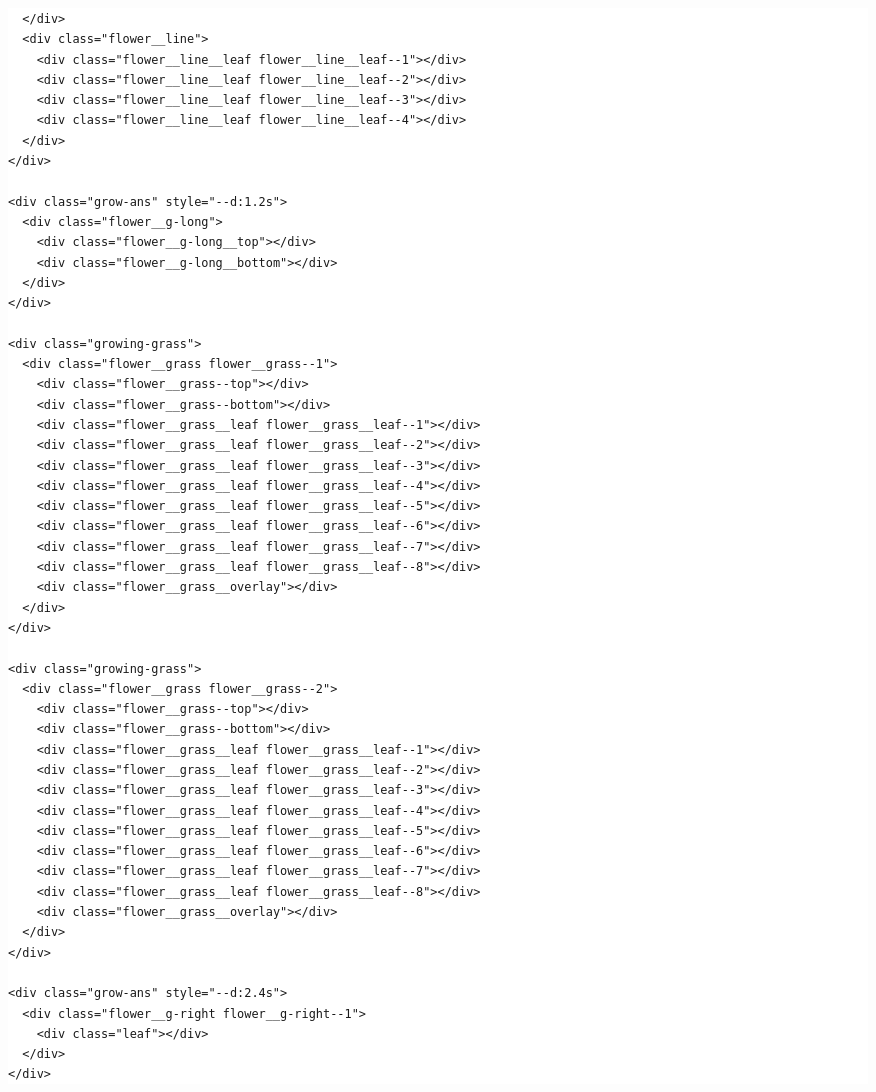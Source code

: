       </div>
      <div class="flower__line">
        <div class="flower__line__leaf flower__line__leaf--1"></div>
        <div class="flower__line__leaf flower__line__leaf--2"></div>
        <div class="flower__line__leaf flower__line__leaf--3"></div>
        <div class="flower__line__leaf flower__line__leaf--4"></div>
      </div>
    </div>

    <div class="grow-ans" style="--d:1.2s">
      <div class="flower__g-long">
        <div class="flower__g-long__top"></div>
        <div class="flower__g-long__bottom"></div>
      </div>
    </div>

    <div class="growing-grass">
      <div class="flower__grass flower__grass--1">
        <div class="flower__grass--top"></div>
        <div class="flower__grass--bottom"></div>
        <div class="flower__grass__leaf flower__grass__leaf--1"></div>
        <div class="flower__grass__leaf flower__grass__leaf--2"></div>
        <div class="flower__grass__leaf flower__grass__leaf--3"></div>
        <div class="flower__grass__leaf flower__grass__leaf--4"></div>
        <div class="flower__grass__leaf flower__grass__leaf--5"></div>
        <div class="flower__grass__leaf flower__grass__leaf--6"></div>
        <div class="flower__grass__leaf flower__grass__leaf--7"></div>
        <div class="flower__grass__leaf flower__grass__leaf--8"></div>
        <div class="flower__grass__overlay"></div>
      </div>
    </div>

    <div class="growing-grass">
      <div class="flower__grass flower__grass--2">
        <div class="flower__grass--top"></div>
        <div class="flower__grass--bottom"></div>
        <div class="flower__grass__leaf flower__grass__leaf--1"></div>
        <div class="flower__grass__leaf flower__grass__leaf--2"></div>
        <div class="flower__grass__leaf flower__grass__leaf--3"></div>
        <div class="flower__grass__leaf flower__grass__leaf--4"></div>
        <div class="flower__grass__leaf flower__grass__leaf--5"></div>
        <div class="flower__grass__leaf flower__grass__leaf--6"></div>
        <div class="flower__grass__leaf flower__grass__leaf--7"></div>
        <div class="flower__grass__leaf flower__grass__leaf--8"></div>
        <div class="flower__grass__overlay"></div>
      </div>
    </div>

    <div class="grow-ans" style="--d:2.4s">
      <div class="flower__g-right flower__g-right--1">
        <div class="leaf"></div>
      </div>
    </div>
